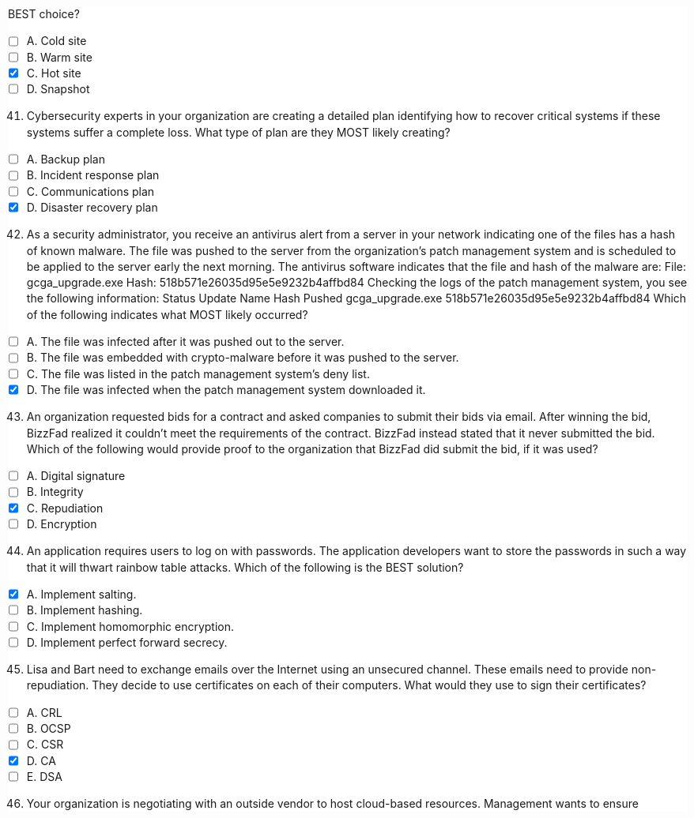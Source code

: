 BEST choice?
- [ ] A. Cold site
- [ ] B. Warm site
- [x] C. Hot site
- [ ] D. Snapshot
41. Cybersecurity experts in your organization are creating a
detailed plan identifying how to recover critical systems if
these systems suffer a complete loss. What type of plan are
they MOST likely creating?
- [ ] A. Backup plan
- [ ] B. Incident response plan
- [ ] C. Communications plan
- [x] D. Disaster recovery plan
42. As a security administrator, you receive an antivirus alert
from a server in your network indicating one of the files has
a hash of known malware. The file was pushed to the server
from the organization’s patch management system and is
scheduled to be applied to the server early the next
morning. The antivirus software indicates that the file and
hash of the malware are:
File: gcga_upgrade.exe
Hash: 518b571e26035d95e5e9232b4affbd84
Checking the logs of the patch management system, you see the
following information:
Status Update Name Hash
Pushed gcga_upgrade.exe 518b571e26035d95e5e9232b4affbd84
Which of the following indicates what MOST likely occurred?
- [ ] A. The file was infected after it was pushed out to the server.
- [ ] B. The file was embedded with crypto-malware before it was
pushed to the server.
- [ ] C. The file was listed in the patch management system’s deny
list.
- [x] D. The file was infected when the patch management system
downloaded it.
43. An organization requested bids for a contract and asked
companies to submit their bids via email. After winning the
bid, BizzFad realized it couldn’t meet the requirements of
the contract. BizzFad instead stated that it never submitted
the bid. Which of the following would provide proof to the
organization that BizzFad did submit the bid, if it was used?
- [ ] A. Digital signature
- [ ] B. Integrity
- [x] C. Repudiation
- [ ] D. Encryption
44. An application requires users to log on with passwords. The
application developers want to store the passwords in such
a way that it will thwart rainbow table attacks. Which of the
following is the BEST solution?
- [x] A. Implement salting.
- [ ] B. Implement hashing.
- [ ] C. Implement homomorphic encryption.
- [ ] D. Implement perfect forward secrecy.
45. Lisa and Bart need to exchange emails over the Internet
using an unsecured channel. These emails need to provide
non-repudiation. They decide to use certificates on each of
their computers. What would they use to sign their
certificates?
- [ ] A. CRL
- [ ] B. OCSP
- [ ] C. CSR
- [x] D. CA
- [ ] E. DSA
46. Your organization is negotiating with an outside vendor to
host cloud-based resources. Management wants to ensure